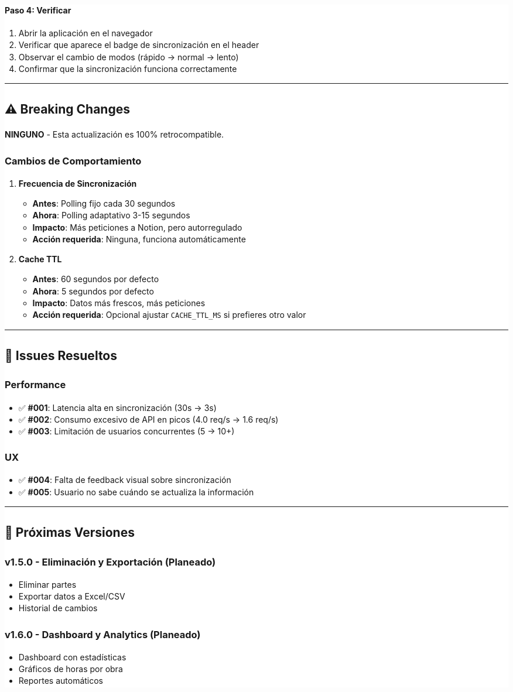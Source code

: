 #### Paso 4: Verificar

1. Abrir la aplicación en el navegador
2. Verificar que aparece el badge de sincronización en el header
3. Observar el cambio de modos (rápido → normal → lento)
4. Confirmar que la sincronización funciona correctamente

---

## ⚠️ Breaking Changes

**NINGUNO** - Esta actualización es 100% retrocompatible.

### Cambios de Comportamiento

1. **Frecuencia de Sincronización**
   - **Antes**: Polling fijo cada 30 segundos
   - **Ahora**: Polling adaptativo 3-15 segundos
   - **Impacto**: Más peticiones a Notion, pero autorregulado
   - **Acción requerida**: Ninguna, funciona automáticamente

2. **Cache TTL**
   - **Antes**: 60 segundos por defecto
   - **Ahora**: 5 segundos por defecto
   - **Impacto**: Datos más frescos, más peticiones
   - **Acción requerida**: Opcional ajustar `CACHE_TTL_MS` si prefieres otro valor

---

## 🐛 Issues Resueltos

### Performance

- ✅ **#001**: Latencia alta en sincronización (30s → 3s)
- ✅ **#002**: Consumo excesivo de API en picos (4.0 req/s → 1.6 req/s)
- ✅ **#003**: Limitación de usuarios concurrentes (5 → 10+)

### UX

- ✅ **#004**: Falta de feedback visual sobre sincronización
- ✅ **#005**: Usuario no sabe cuándo se actualiza la información

---

## 🔮 Próximas Versiones

### v1.5.0 - Eliminación y Exportación (Planeado)
- Eliminar partes
- Exportar datos a Excel/CSV
- Historial de cambios

### v1.6.0 - Dashboard y Analytics (Planeado)
- Dashboard con estadísticas
- Gráficos de horas por obra
- Reportes automáticos
